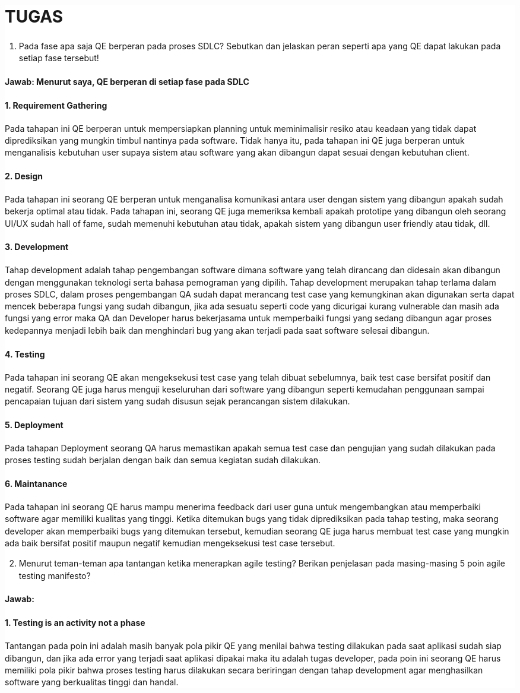 # TUGAS
1. Pada fase apa saja QE berperan pada proses SDLC?
Sebutkan dan jelaskan peran seperti apa yang QE dapat lakukan pada setiap fase tersebut!
#### Jawab: Menurut saya, QE berperan di setiap fase pada SDLC
#### 1. Requirement Gathering
Pada tahapan ini QE berperan untuk mempersiapkan planning untuk meminimalisir resiko atau keadaan yang tidak dapat diprediksikan yang mungkin timbul nantinya pada software. Tidak hanya itu, pada tahapan ini QE juga berperan untuk menganalisis kebutuhan user supaya sistem atau software yang akan dibangun dapat sesuai dengan kebutuhan client.
#### 2. Design
Pada tahapan ini seorang QE berperan untuk menganalisa komunikasi antara user dengan sistem yang dibangun apakah sudah bekerja optimal atau tidak. Pada tahapan ini, seorang QE juga memeriksa kembali apakah prototipe yang dibangun oleh seorang UI/UX sudah hall of fame, sudah memenuhi kebutuhan atau tidak, apakah sistem yang dibangun user friendly atau tidak, dll.
#### 3. Development
Tahap development adalah tahap pengembangan software dimana software yang telah dirancang dan didesain akan dibangun dengan menggunakan teknologi serta bahasa pemograman yang dipilih. Tahap development merupakan tahap terlama dalam proses SDLC, dalam proses pengembangan QA sudah dapat merancang test case yang kemungkinan akan digunakan serta dapat mencek beberapa fungsi yang sudah dibangun, jika ada sesuatu seperti code yang dicurigai kurang vulnerable dan masih ada fungsi yang error maka QA dan Developer harus bekerjasama untuk memperbaiki fungsi yang sedang dibangun agar proses kedepannya menjadi lebih baik dan menghindari bug yang akan terjadi pada saat software selesai dibangun.
#### 4. Testing
Pada tahapan ini seorang QE akan mengeksekusi test case yang telah dibuat sebelumnya, baik test case bersifat positif dan negatif. Seorang QE juga harus menguji keseluruhan dari software yang dibangun seperti kemudahan penggunaan sampai pencapaian tujuan dari sistem yang sudah disusun sejak perancangan sistem dilakukan.
#### 5. Deployment
Pada tahapan Deployment seorang QA harus memastikan apakah semua test case dan pengujian yang sudah dilakukan pada proses testing sudah berjalan dengan baik dan semua kegiatan sudah dilakukan.
#### 6. Maintanance
Pada tahapan ini seorang QE harus mampu menerima feedback dari user guna untuk mengembangkan atau memperbaiki software agar memiliki kualitas yang tinggi. Ketika ditemukan bugs yang tidak diprediksikan pada tahap testing, maka seorang developer akan memperbaiki bugs yang ditemukan tersebut, kemudian seorang QE juga harus membuat test case yang mungkin ada baik bersifat positif maupun negatif kemudian mengeksekusi test case tersebut.

2. Menurut teman-teman apa tantangan ketika menerapkan agile testing? Berikan penjelasan pada masing-masing 5 poin agile testing manifesto?
#### Jawab: 
#### 1. Testing is an activity not a phase
Tantangan pada poin ini adalah masih banyak pola pikir QE yang menilai bahwa testing dilakukan pada saat aplikasi sudah siap dibangun, dan jika ada error yang terjadi saat aplikasi dipakai maka itu adalah tugas developer, pada poin ini seorang QE harus memiliki pola pikir bahwa proses testing harus dilakukan secara beriringan dengan tahap development agar menghasilkan software yang berkualitas tinggi dan handal. 
